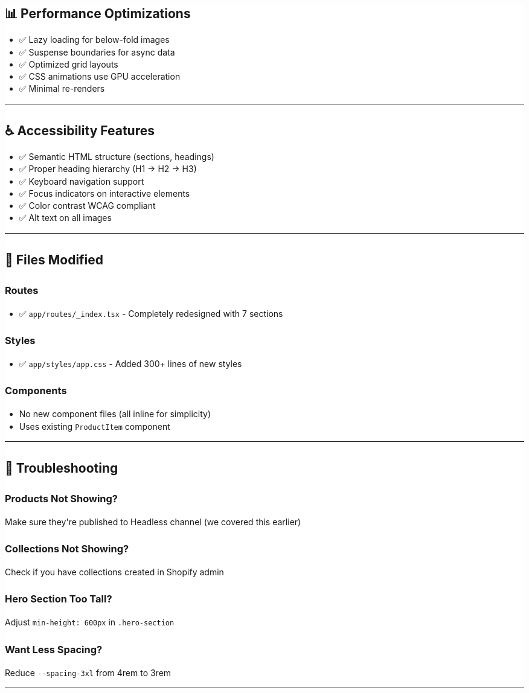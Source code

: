 ## 📊 Performance Optimizations

- ✅ Lazy loading for below-fold images
- ✅ Suspense boundaries for async data
- ✅ Optimized grid layouts
- ✅ CSS animations use GPU acceleration
- ✅ Minimal re-renders

---

## ♿ Accessibility Features

- ✅ Semantic HTML structure (sections, headings)
- ✅ Proper heading hierarchy (H1 → H2 → H3)
- ✅ Keyboard navigation support
- ✅ Focus indicators on interactive elements
- ✅ Color contrast WCAG compliant
- ✅ Alt text on all images

---

## 📁 Files Modified

### Routes
- ✅ `app/routes/_index.tsx` - Completely redesigned with 7 sections

### Styles
- ✅ `app/styles/app.css` - Added 300+ lines of new styles

### Components
- No new component files (all inline for simplicity)
- Uses existing `ProductItem` component

---

## 🐛 Troubleshooting

### Products Not Showing?
Make sure they're published to Headless channel (we covered this earlier)

### Collections Not Showing?
Check if you have collections created in Shopify admin

### Hero Section Too Tall?
Adjust `min-height: 600px` in `.hero-section`

### Want Less Spacing?
Reduce `--spacing-3xl` from 4rem to 3rem

---